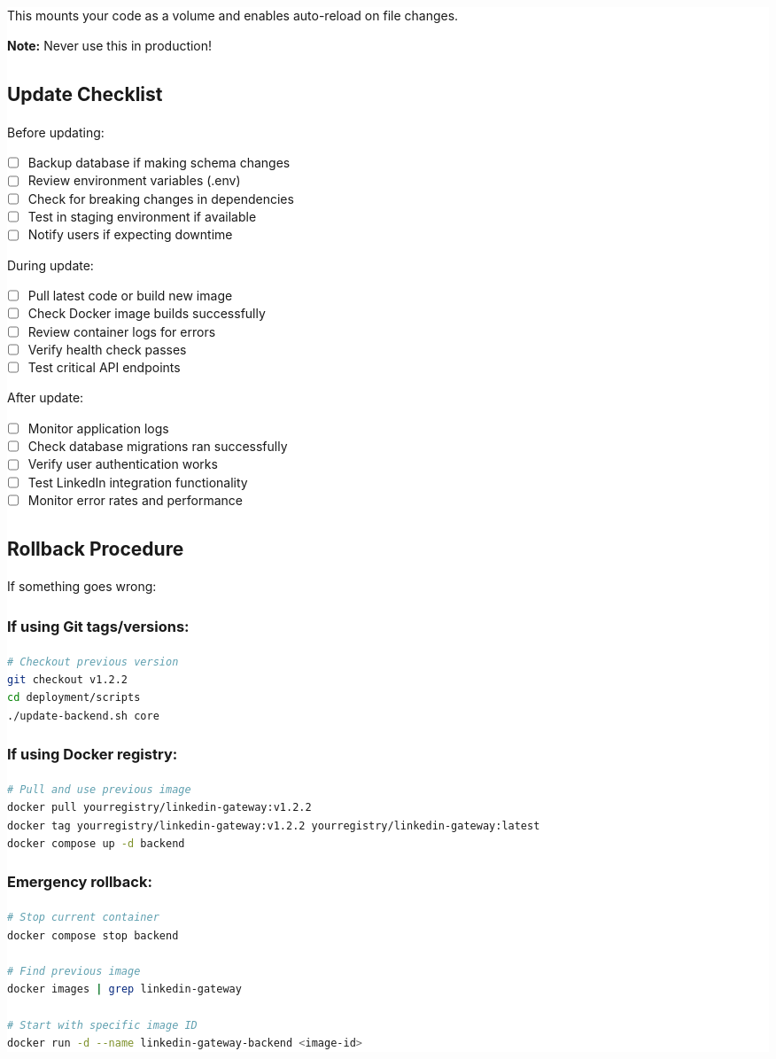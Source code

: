 This mounts your code as a volume and enables auto-reload on file changes.

**Note:** Never use this in production!

## Update Checklist

Before updating:
- [ ] Backup database if making schema changes
- [ ] Review environment variables (.env)
- [ ] Check for breaking changes in dependencies
- [ ] Test in staging environment if available
- [ ] Notify users if expecting downtime

During update:
- [ ] Pull latest code or build new image
- [ ] Check Docker image builds successfully
- [ ] Review container logs for errors
- [ ] Verify health check passes
- [ ] Test critical API endpoints

After update:
- [ ] Monitor application logs
- [ ] Check database migrations ran successfully
- [ ] Verify user authentication works
- [ ] Test LinkedIn integration functionality
- [ ] Monitor error rates and performance

## Rollback Procedure

If something goes wrong:

### If using Git tags/versions:
```bash
# Checkout previous version
git checkout v1.2.2
cd deployment/scripts
./update-backend.sh core
```

### If using Docker registry:
```bash
# Pull and use previous image
docker pull yourregistry/linkedin-gateway:v1.2.2
docker tag yourregistry/linkedin-gateway:v1.2.2 yourregistry/linkedin-gateway:latest
docker compose up -d backend
```

### Emergency rollback:
```bash
# Stop current container
docker compose stop backend

# Find previous image
docker images | grep linkedin-gateway

# Start with specific image ID
docker run -d --name linkedin-gateway-backend <image-id>
```
